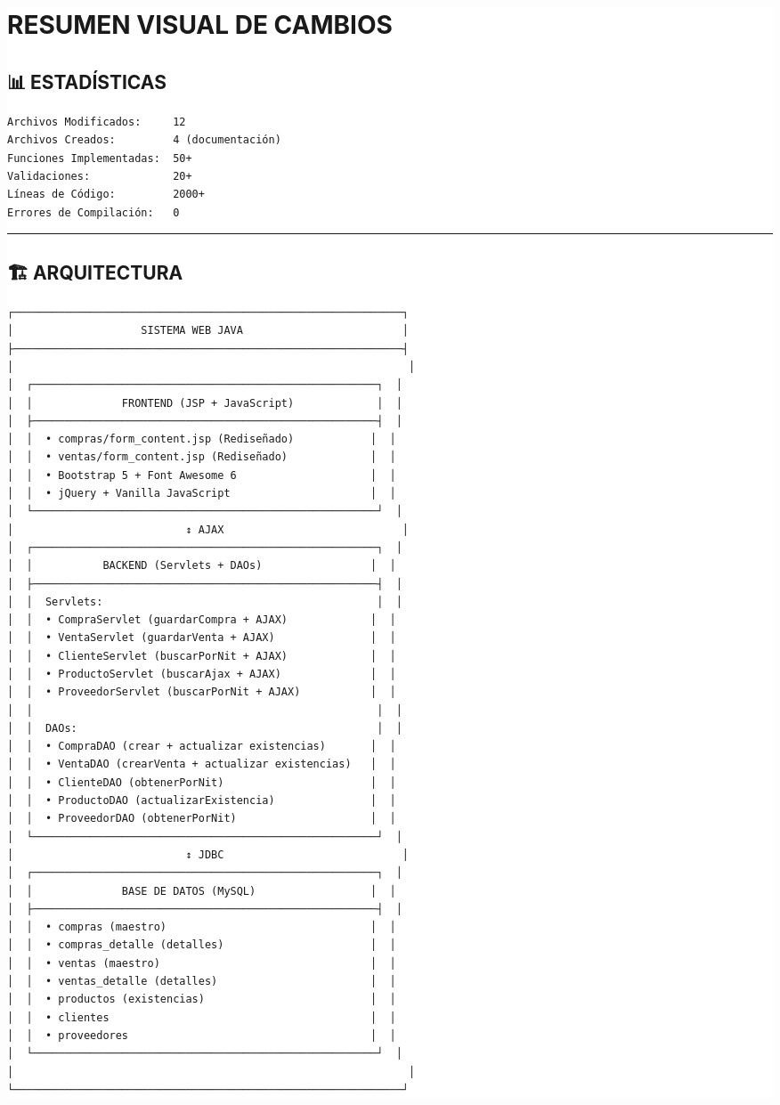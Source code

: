 # RESUMEN VISUAL DE CAMBIOS

## 📊 ESTADÍSTICAS

```
Archivos Modificados:     12
Archivos Creados:         4 (documentación)
Funciones Implementadas:  50+
Validaciones:             20+
Líneas de Código:         2000+
Errores de Compilación:   0
```

---

## 🏗️ ARQUITECTURA

```
┌─────────────────────────────────────────────────────────────┐
│                    SISTEMA WEB JAVA                         │
├─────────────────────────────────────────────────────────────┤
│                                                              │
│  ┌──────────────────────────────────────────────────────┐  │
│  │              FRONTEND (JSP + JavaScript)             │  │
│  ├──────────────────────────────────────────────────────┤  │
│  │  • compras/form_content.jsp (Rediseñado)            │  │
│  │  • ventas/form_content.jsp (Rediseñado)             │  │
│  │  • Bootstrap 5 + Font Awesome 6                     │  │
│  │  • jQuery + Vanilla JavaScript                      │  │
│  └──────────────────────────────────────────────────────┘  │
│                           ↕ AJAX                            │
│  ┌──────────────────────────────────────────────────────┐  │
│  │           BACKEND (Servlets + DAOs)                 │  │
│  ├──────────────────────────────────────────────────────┤  │
│  │  Servlets:                                           │  │
│  │  • CompraServlet (guardarCompra + AJAX)             │  │
│  │  • VentaServlet (guardarVenta + AJAX)               │  │
│  │  • ClienteServlet (buscarPorNit + AJAX)             │  │
│  │  • ProductoServlet (buscarAjax + AJAX)              │  │
│  │  • ProveedorServlet (buscarPorNit + AJAX)           │  │
│  │                                                      │  │
│  │  DAOs:                                               │  │
│  │  • CompraDAO (crear + actualizar existencias)       │  │
│  │  • VentaDAO (crearVenta + actualizar existencias)   │  │
│  │  • ClienteDAO (obtenerPorNit)                       │  │
│  │  • ProductoDAO (actualizarExistencia)               │  │
│  │  • ProveedorDAO (obtenerPorNit)                     │  │
│  └──────────────────────────────────────────────────────┘  │
│                           ↕ JDBC                            │
│  ┌──────────────────────────────────────────────────────┐  │
│  │              BASE DE DATOS (MySQL)                  │  │
│  ├──────────────────────────────────────────────────────┤  │
│  │  • compras (maestro)                                │  │
│  │  • compras_detalle (detalles)                       │  │
│  │  • ventas (maestro)                                 │  │
│  │  • ventas_detalle (detalles)                        │  │
│  │  • productos (existencias)                          │  │
│  │  • clientes                                         │  │
│  │  • proveedores                                      │  │
│  └──────────────────────────────────────────────────────┘  │
│                                                              │
└─────────────────────────────────────────────────────────────┘
```